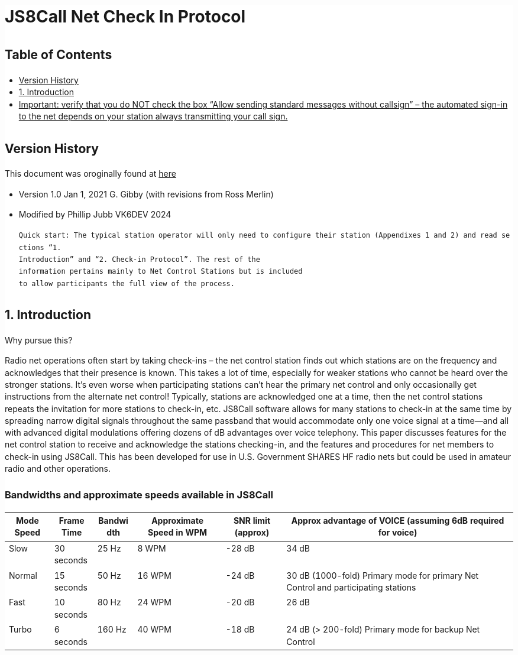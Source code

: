# JS8Call Net Check In Protocol 

## Table of Contents 

- [Version History](#version-history)
- [1. Introduction](#1-introduction)
- [Important: verify that you do NOT check the box “Allow sending standard messages without callsign” – the automated sign-in to the net depends on your station always transmitting your call sign.](#important-verify-that-you-do-not-check-the-box-allow-sending-standard-messages-without-callsign--the-automated-sign-in-to-the-net-depends-on-your-station-always-transmitting-your-call-sign)

## Version History

This document was oroginally found at [here](https://qsl.net/nf4rc/2021/ProposedNetCheckInProtocolV100.pdf)

- Version 1.0 Jan 1, 2021 G. Gibby (with revisions from Ross Merlin)
- Modified by Phillip Jubb VK6DEV 2024

      Quick start: The typical station operator will only need to configure their station (Appendixes 1 and 2) and read sections “1.
      Introduction” and “2. Check-in Protocol”. The rest of the 
      information pertains mainly to Net Control Stations but is included
      to allow participants the full view of the process.

## 1. Introduction

Why pursue this?

Radio net operations often start by taking check-ins – the net control
station finds out which stations are on the frequency and acknowledges that
their presence is known. This takes a lot of time, especially for weaker
stations who cannot be heard over the stronger stations. It’s even worse
when participating stations can’t hear the primary net control and only
occasionally get instructions from the alternate net control! Typically,
stations are acknowledged one at a time, then the net control stations
repeats the invitation for more stations to check-in, etc. JS8Call software
allows for many stations to check-in at the same time by spreading narrow
digital signals throughout the same passband that would accommodate only one
voice signal at a time—and all with advanced digital modulations offering
dozens of dB advantages over voice telephony. This paper discusses features
for the net control station to receive and acknowledge the stations
checking-in, and the features and procedures for net members to check-in
using JS8Call. This has been developed for use in U.S. Government SHARES HF
radio nets but could be used in amateur radio and other operations.

### Bandwidths and approximate speeds available in JS8Call

| Mode Speed | Frame Time |Bandwidth | Approximate Speed in WPM | SNR limit (approx) | Approx advantage of VOICE (assuming 6dB required for voice) |
|---|---|---|---|---|---|
|Slow | 30 seconds | 25 Hz |8 WPM |-28 dB | 34 dB |
|Normal | 15 seconds | 50 Hz | 16 WPM | -24 dB |30 dB (1000-fold) Primary mode for primary Net Control and participating stations |
|Fast | 10 seconds | 80 Hz | 24 WPM | -20 dB | 26 dB|
|Turbo| 6 seconds | 160 Hz | 40 WPM | -18 dB | 24 dB (> 200-fold) Primary mode for backup Net Control |
